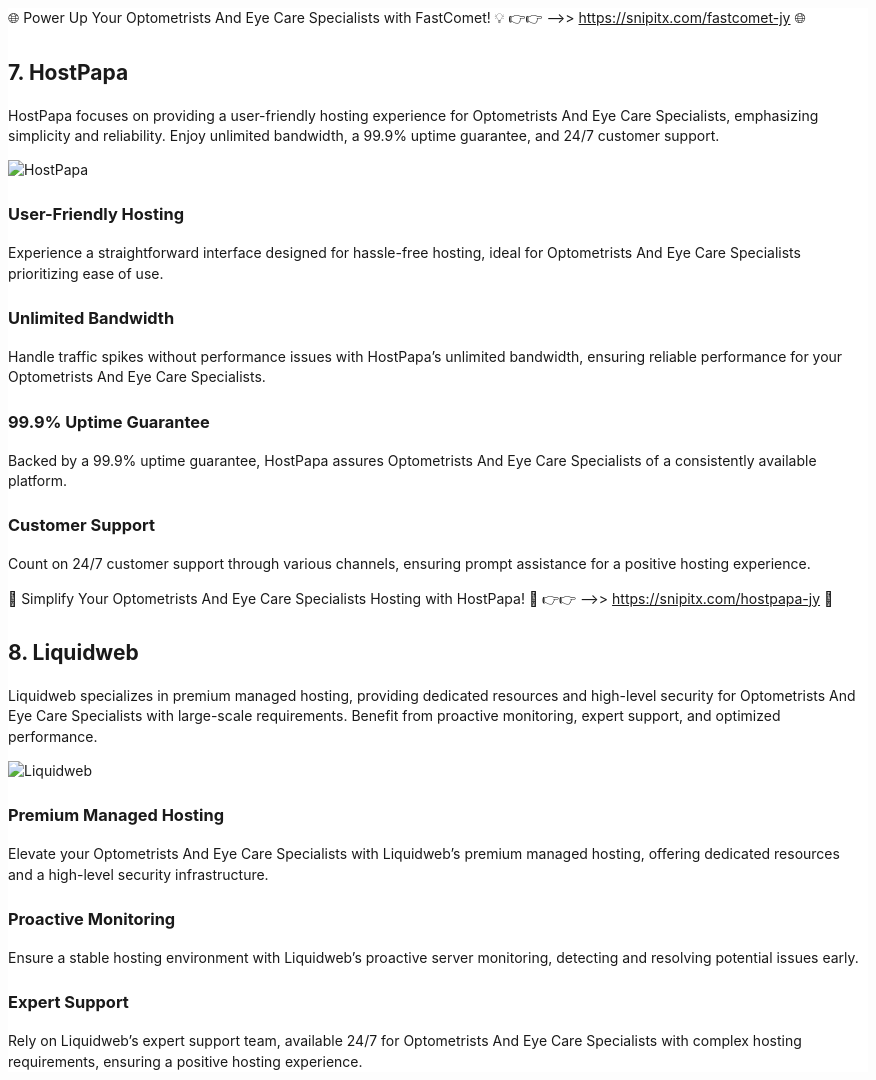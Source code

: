 🌐 Power Up Your Optometrists And Eye Care Specialists with FastComet! 💡
👉👉 -->> https://snipitx.com/fastcomet-jy 🌐

## 7. HostPapa

HostPapa focuses on providing a user-friendly hosting experience for Optometrists And Eye Care Specialists, emphasizing simplicity and reliability. Enjoy unlimited bandwidth, a 99.9% uptime guarantee, and 24/7 customer support.

![HostPapa](https://i.imgur.com/ouDTkvl.jpeg "HostPapa Hosting")

### User-Friendly Hosting
Experience a straightforward interface designed for hassle-free hosting, ideal for Optometrists And Eye Care Specialists prioritizing ease of use.

### Unlimited Bandwidth
Handle traffic spikes without performance issues with HostPapa’s unlimited bandwidth, ensuring reliable performance for your Optometrists And Eye Care Specialists.

### 99.9% Uptime Guarantee
Backed by a 99.9% uptime guarantee, HostPapa assures Optometrists And Eye Care Specialists of a consistently available platform.

### Customer Support
Count on 24/7 customer support through various channels, ensuring prompt assistance for a positive hosting experience.

🌈 Simplify Your Optometrists And Eye Care Specialists Hosting with HostPapa! 🚀
👉👉 -->> https://snipitx.com/hostpapa-jy 🚀

## 8. Liquidweb

Liquidweb specializes in premium managed hosting, providing dedicated resources and high-level security for Optometrists And Eye Care Specialists with large-scale requirements. Benefit from proactive monitoring, expert support, and optimized performance.

![Liquidweb](https://i.imgur.com/4IvT9SC.jpeg "Liquidweb Hosting")

### Premium Managed Hosting
Elevate your Optometrists And Eye Care Specialists with Liquidweb’s premium managed hosting, offering dedicated resources and a high-level security infrastructure.

### Proactive Monitoring
Ensure a stable hosting environment with Liquidweb’s proactive server monitoring, detecting and resolving potential issues early.

### Expert Support
Rely on Liquidweb’s expert support team, available 24/7 for Optometrists And Eye Care Specialists with complex hosting requirements, ensuring a positive hosting experience.
